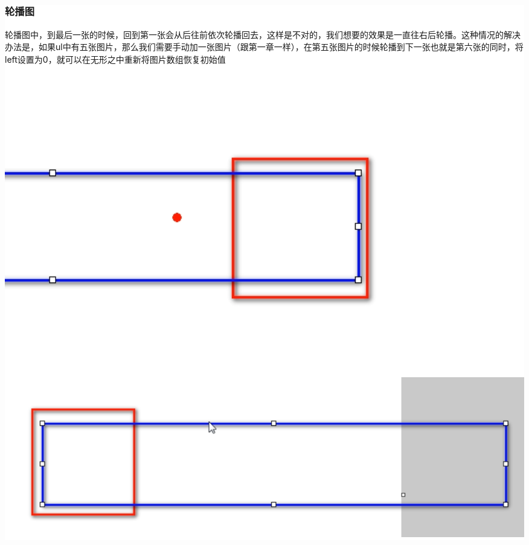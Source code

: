 ### 轮播图

轮播图中，到最后一张的时候，回到第一张会从后往前依次轮播回去，这样是不对的，我们想要的效果是一直往右后轮播。这种情况的解决办法是，如果ul中有五张图片，那么我们需要手动加一张图片（跟第一章一样），在第五张图片的时候轮播到下一张也就是第六张的同时，将left设置为0，就可以在无形之中重新将图片数组恢复初始值

![image-20211227212814377](jsNew.assets/image-20211227212814377.png)

![image-20211227212801366](jsNew.assets/image-20211227212801366.png)